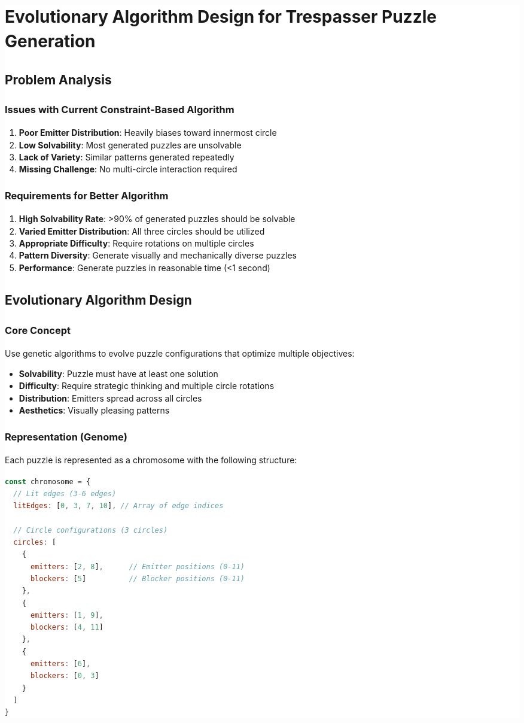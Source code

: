 # Evolutionary Algorithm Design for Trespasser Puzzle Generation

## Problem Analysis

### Issues with Current Constraint-Based Algorithm
1. **Poor Emitter Distribution**: Heavily biases toward innermost circle
2. **Low Solvability**: Most generated puzzles are unsolvable
3. **Lack of Variety**: Similar patterns generated repeatedly
4. **Missing Challenge**: No multi-circle interaction required

### Requirements for Better Algorithm
1. **High Solvability Rate**: >90% of generated puzzles should be solvable
2. **Varied Emitter Distribution**: All three circles should be utilized
3. **Appropriate Difficulty**: Require rotations on multiple circles
4. **Pattern Diversity**: Generate visually and mechanically diverse puzzles
5. **Performance**: Generate puzzles in reasonable time (<1 second)

## Evolutionary Algorithm Design

### Core Concept
Use genetic algorithms to evolve puzzle configurations that optimize multiple objectives:
- **Solvability**: Puzzle must have at least one solution
- **Difficulty**: Require strategic thinking and multiple circle rotations
- **Distribution**: Emitters spread across all circles
- **Aesthetics**: Visually pleasing patterns

### Representation (Genome)
Each puzzle is represented as a chromosome with the following structure:

```javascript
const chromosome = {
  // Lit edges (3-6 edges)
  litEdges: [0, 3, 7, 10], // Array of edge indices
  
  // Circle configurations (3 circles)
  circles: [
    {
      emitters: [2, 8],      // Emitter positions (0-11)
      blockers: [5]          // Blocker positions (0-11)
    },
    {
      emitters: [1, 9],
      blockers: [4, 11]
    },
    {
      emitters: [6],
      blockers: [0, 3]
    }
  ]
}
```
